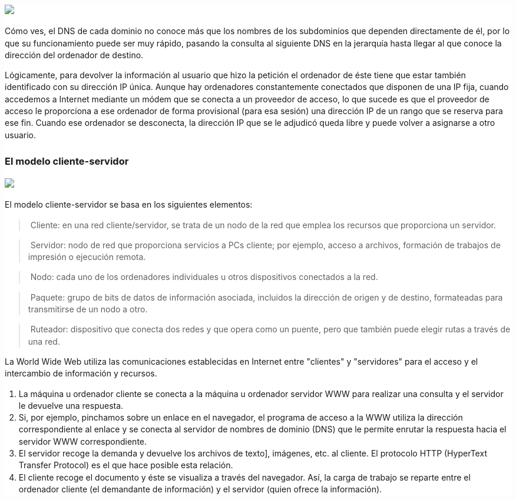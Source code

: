 ![](https://www.redeszone.net/app/uploads/2019/01/DNS.jpg)

Cómo ves, el DNS de cada dominio no conoce más que los nombres de los
subdominios que dependen directamente de él, por lo que su
funcionamiento puede ser muy rápido, pasando la consulta al siguiente
DNS en la jerarquía hasta llegar al que conoce la dirección del
ordenador de destino.

Lógicamente, para devolver la información al usuario que hizo la
petición el ordenador de éste tiene que estar también identificado con
su dirección IP única. Aunque hay ordenadores constantemente conectados
que disponen de una IP fija, cuando accedemos a Internet mediante un
módem que se conecta a un proveedor de acceso, lo que sucede es que el
proveedor de acceso le proporciona a ese ordenador de forma provisional
(para esa sesión) una dirección IP de un rango que se reserva para ese
fin. Cuando ese ordenador se desconecta, la dirección IP que se le
adjudicó queda libre y puede volver a asignarse a otro usuario.

### El modelo cliente-servidor 

![](https://i.ytimg.com/vi/49zdlyLSwhQ/maxresdefault.jpg)

El modelo cliente-servidor se basa en los siguientes elementos:

>  Cliente: en una red cliente/servidor, se trata de un nodo de la red
    que emplea los recursos que proporciona un servidor.

>  Servidor: nodo de red que proporciona servicios a PCs cliente; por
    ejemplo, acceso a archivos, formación de trabajos de impresión o
    ejecución remota.

>  Nodo: cada uno de los ordenadores individuales u otros dispositivos
    conectados a la red.

>  Paquete: grupo de bits de datos de información asociada, incluidos
    la dirección de origen y de destino, formateadas para transmitirse
    de un nodo a otro.

>  Ruteador: dispositivo que conecta dos redes y que opera como un
    puente, pero que también puede elegir rutas a través de una red.

La World Wide Web utiliza las comunicaciones establecidas
en Internet entre
"clientes" y "servidores" para el acceso y el intercambio de información
y recursos.

1.  La máquina u ordenador cliente se conecta a la máquina u ordenador
    servidor WWW para realizar una consulta y el servidor le devuelve
    una respuesta.
2.  Si, por ejemplo, pinchamos sobre
    un enlace en
    el navegador, el programa de acceso a la WWW utiliza la dirección
    correspondiente
    al enlace y
    se conecta al servidor de nombres de dominio
    (DNS) que
    le permite enrutar la respuesta hacia el servidor WWW
    correspondiente.
3.  El servidor recoge la demanda y devuelve los archivos
    de texto], imágenes,
    etc. al cliente. El protocolo HTTP (HyperText Transfer Protocol) es
    el que hace posible esta relación.
4.  El cliente recoge el documento y éste se visualiza a través del
    navegador. Así, la carga de trabajo se reparte entre el ordenador
    cliente (el demandante de información) y el servidor (quien ofrece
    la información).
